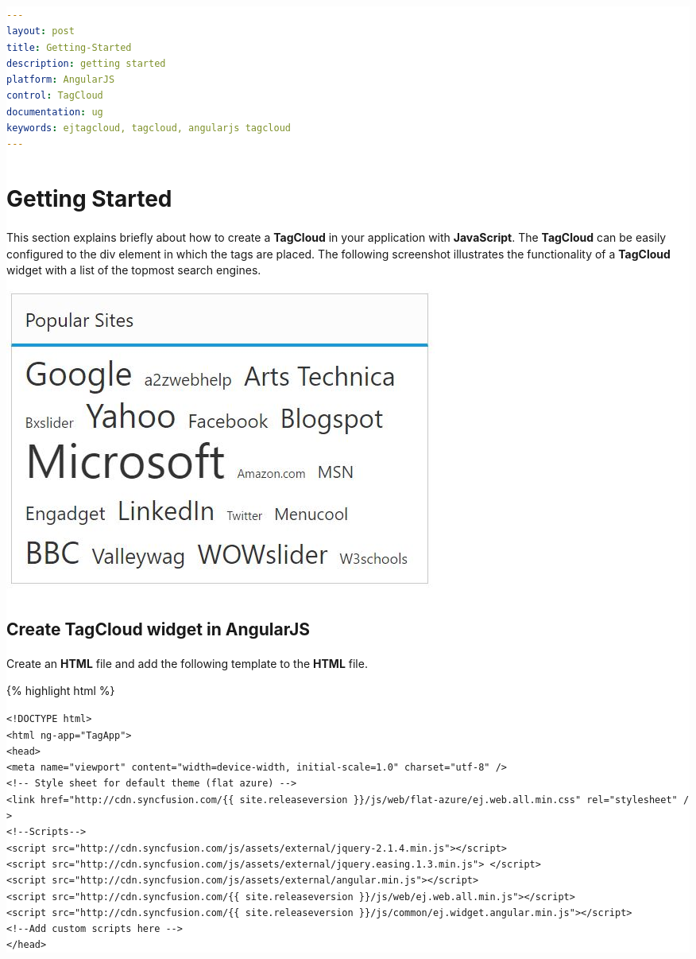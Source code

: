 ```yaml
---
layout: post
title: Getting-Started
description: getting started
platform: AngularJS
control: TagCloud
documentation: ug
keywords: ejtagcloud, tagcloud, angularjs tagcloud
---
```


# Getting Started

This section explains briefly about how to create a **TagCloud** in your application with **JavaScript**. The **TagCloud** can be easily configured to the div element in which the tags are placed. The following screenshot illustrates the functionality of a **TagCloud** widget with a list of the topmost search engines. 

![](Getting-Started_images/Getting-Started1.jpg)

## Create TagCloud widget in AngularJS

 Create an **HTML** file and add the following template to the **HTML** file.

{% highlight html %}

    <!DOCTYPE html>
    <html ng-app="TagApp">
    <head>
    <meta name="viewport" content="width=device-width, initial-scale=1.0" charset="utf-8" />
    <!-- Style sheet for default theme (flat azure) -->
    <link href="http://cdn.syncfusion.com/{{ site.releaseversion }}/js/web/flat-azure/ej.web.all.min.css" rel="stylesheet" />
    <!--Scripts-->
    <script src="http://cdn.syncfusion.com/js/assets/external/jquery-2.1.4.min.js"></script>
    <script src="http://cdn.syncfusion.com/js/assets/external/jquery.easing.1.3.min.js"> </script>
    <script src="http://cdn.syncfusion.com/js/assets/external/angular.min.js"></script>
    <script src="http://cdn.syncfusion.com/{{ site.releaseversion }}/js/web/ej.web.all.min.js"></script>
    <script src="http://cdn.syncfusion.com/{{ site.releaseversion }}/js/common/ej.widget.angular.min.js"></script>
    <!--Add custom scripts here -->
    </head>